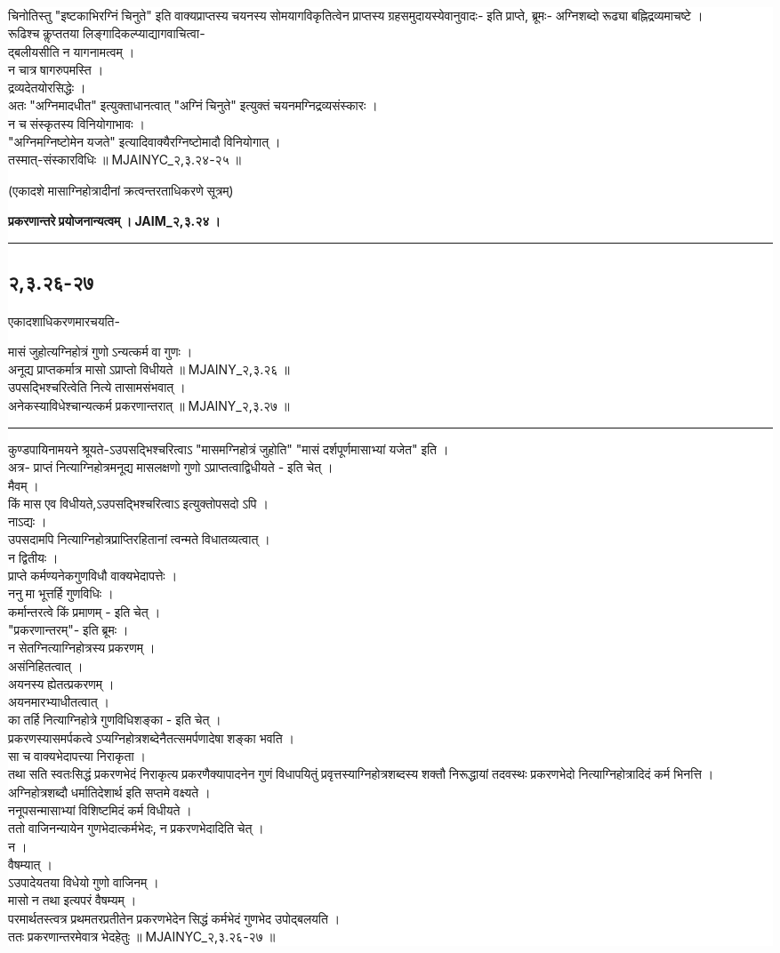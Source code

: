 चिनोतिस्तु "इष्टकाभिरग्निं चिनुते" इति वाक्यप्राप्तस्य चयनस्य सोमयागविकृतित्वेन प्राप्तस्य ग्रहसमुदायस्येवानुवादः- इति प्राप्ते, ब्रूमः- अग्निशब्दो रूढ्या बह्निद्रव्यमाचष्टे ।  
रूढिश्च कॢप्ततया लिङ्गादिकल्प्याद्यागवाचित्वा-  
द्बलीयसीति न यागनामत्वम् ।  
न चात्र षागरुपमस्ति ।  
द्रव्यदेतयोरसिद्धेः ।  
अतः "अग्निमादधीत" इत्युक्ताधानत्वात् "अग्निं चिनुते" इत्युक्तं चयनमग्निद्रव्यसंस्कारः ।  
न च संस्कृतस्य विनियोगाभावः ।  
"अग्निमग्निष्टोमेन यजते" इत्यादिवाक्यैरग्निष्टोमादौ विनियोगात् ।  
तस्मात्-संस्कारविधिः ॥ MJAINYC_२,३.२४-२५ ॥  
  
(एकादशे मासाग्निहोत्रादीनां क्रत्वन्तरताधिकरणे सूत्रम्)  
  
**प्रकरणान्तरे प्रयोजनान्यत्वम् । JAIM_२,३.२४ ।**  
  
____________________________________________________  
  
##  २,३.२६-२७  
  
  
एकादशाधिकरणमारचयति-  
  
मासं जुहोत्यग्निहोत्रं गुणो ऽन्यत्कर्म वा गुणः ।  
अनूद्य प्राप्तकर्मात्र मासो ऽप्राप्तो विधीयते ॥ MJAINY_२,३.२६ ॥  
उपसद्भिश्चरित्वेति नित्ये तासामसंभवात् ।  
अनेकस्याविधेश्चान्यत्कर्म प्रकरणान्तरात् ॥ MJAINY_२,३.२७ ॥  
  
__________________  
  
कुण्डपायिनामयने श्रूयते-ऽउपसद्भिश्चरित्वाऽ "मासमग्निहोत्रं जुहोति" "मासं दर्शपूर्णमासाभ्यां यजेत" इति ।  
अत्र- प्राप्तं नित्याग्निहोत्रमनूद्य मासलक्षणो गुणो ऽप्राप्तत्वाद्विधीयते - इति चेत् ।  
मैवम् ।  
किं मास एव विधीयते,ऽउपसद्भिश्चरित्वाऽ इत्युक्तोपसदो ऽपि ।  
नाऽद्यः ।  
उपसदामपि नित्याग्निहोत्रप्राप्तिरहितानां त्वन्मते विधातव्यत्वात् ।  
न द्वितीयः ।  
प्राप्ते कर्मण्यनेकगुणविधौ वाक्यभेदापत्तेः ।  
ननु मा भूत्तर्हि गुणविधिः ।  
कर्मान्तरत्वे किं प्रमाणम् - इति चेत् ।  
"प्रकरणान्तरम्"- इति ब्रूमः ।  
न सेतग्नित्याग्निहोत्रस्य प्रकरणम् ।  
असंनिहितत्वात् ।  
अयनस्य ह्येतत्प्रकरणम् ।  
अयनमारभ्याधीतत्वात् ।  
का तर्हि नित्याग्निहोत्रे गुणविधिशङ्का - इति चेत् ।  
प्रकरणस्यासमर्पकत्वे ऽप्यग्निहोत्रशब्देनैतत्समर्पणादेषा शङ्का भवति ।  
सा च वाक्यभेदापत्त्या निराकृता ।  
तथा सति स्वतःसिद्धं प्रकरणभेदं निराकृत्य प्रकरणैक्यापादनेन गुणं विधापयितुं प्रवृत्तस्याग्निहोत्रशब्दस्य शक्तौ निरूद्धायां तदवस्थः प्रकरणभेदो नित्याग्निहोत्रादिदं कर्म भिनत्ति ।  
अग्निहोत्रशब्दौ धर्मातिदेशार्थ इति सप्तमे वक्ष्यते ।  
ननूपसन्मासाभ्यां विशिष्टमिदं कर्म विधीयते ।  
ततो वाजिनन्यायेन गुणभेदात्कर्मभेदः, न प्रकरणभेदादिति चेत् ।  
न ।  
वैषम्यात् ।  
ऽउपादेयतया विधेयो गुणो वाजिनम् ।  
मासो न तथा इत्यपरं वैषम्यम् ।  
परमार्थतस्त्वत्र प्रथमतरप्रतीतेन प्रकरणभेदेन सिद्धं कर्मभेदं गुणभेद उपोद्बलयति ।  
ततः प्रकरणान्तरमेवात्र भेदहेतुः ॥ MJAINYC_२,३.२६-२७ ॥  
  